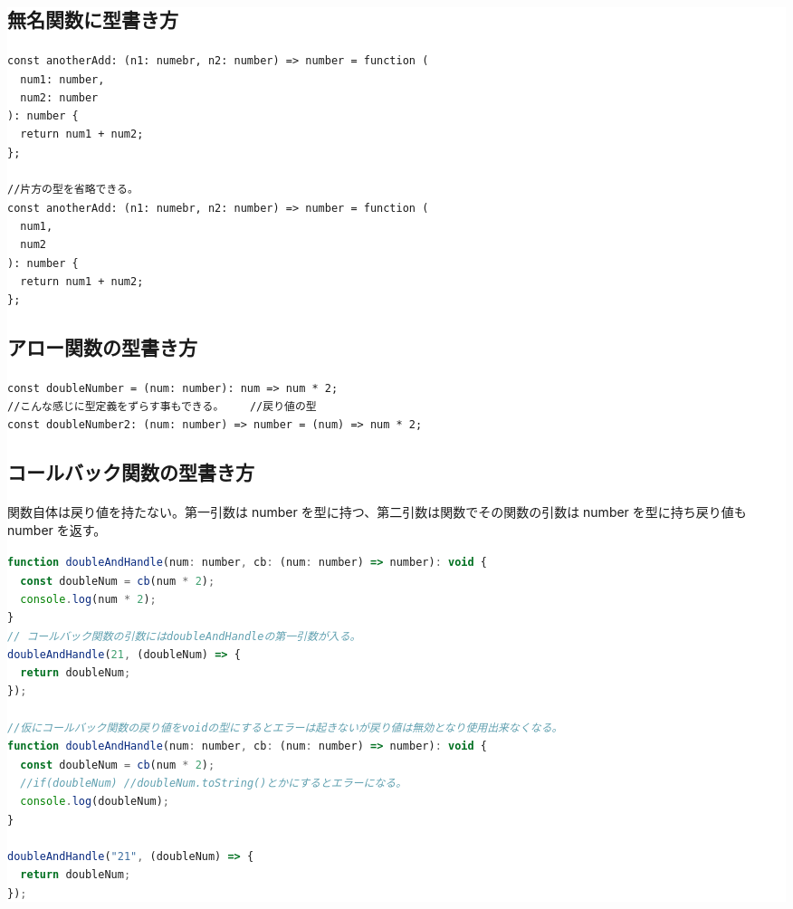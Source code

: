 ## 無名関数に型書き方

```tsx
const anotherAdd: (n1: numebr, n2: number) => number = function (
  num1: number,
  num2: number
): number {
  return num1 + num2;
};

//片方の型を省略できる。
const anotherAdd: (n1: numebr, n2: number) => number = function (
  num1,
  num2
): number {
  return num1 + num2;
};
```

## アロー関数の型書き方

```tsx
const doubleNumber = (num: number): num => num * 2;
//こんな感じに型定義をずらす事もできる。    //戻り値の型
const doubleNumber2: (num: number) => number = (num) => num * 2;
```

## コールバック関数の型書き方

関数自体は戻り値を持たない。第一引数は number を型に持つ、第二引数は関数でその関数の引数は number を型に持ち戻り値も number を返す。

```jsx
function doubleAndHandle(num: number, cb: (num: number) => number): void {
  const doubleNum = cb(num * 2);
  console.log(num * 2);
}
// コールバック関数の引数にはdoubleAndHandleの第一引数が入る。
doubleAndHandle(21, (doubleNum) => {
  return doubleNum;
});

//仮にコールバック関数の戻り値をvoidの型にするとエラーは起きないが戻り値は無効となり使用出来なくなる。
function doubleAndHandle(num: number, cb: (num: number) => number): void {
  const doubleNum = cb(num * 2);
  //if(doubleNum) //doubleNum.toString()とかにするとエラーになる。
  console.log(doubleNum);
}

doubleAndHandle("21", (doubleNum) => {
  return doubleNum;
});
```
